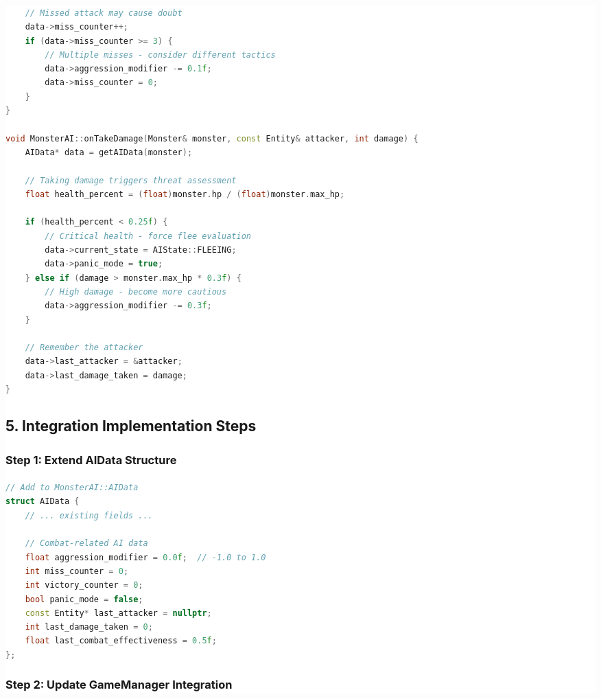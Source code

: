 ```cpp
    // Missed attack may cause doubt
    data->miss_counter++;
    if (data->miss_counter >= 3) {
        // Multiple misses - consider different tactics
        data->aggression_modifier -= 0.1f;
        data->miss_counter = 0;
    }
}

void MonsterAI::onTakeDamage(Monster& monster, const Entity& attacker, int damage) {
    AIData* data = getAIData(monster);

    // Taking damage triggers threat assessment
    float health_percent = (float)monster.hp / (float)monster.max_hp;

    if (health_percent < 0.25f) {
        // Critical health - force flee evaluation
        data->current_state = AIState::FLEEING;
        data->panic_mode = true;
    } else if (damage > monster.max_hp * 0.3f) {
        // High damage - become more cautious
        data->aggression_modifier -= 0.3f;
    }

    // Remember the attacker
    data->last_attacker = &attacker;
    data->last_damage_taken = damage;
}
```

## 5. Integration Implementation Steps

### Step 1: Extend AIData Structure

```cpp
// Add to MonsterAI::AIData
struct AIData {
    // ... existing fields ...

    // Combat-related AI data
    float aggression_modifier = 0.0f;  // -1.0 to 1.0
    int miss_counter = 0;
    int victory_counter = 0;
    bool panic_mode = false;
    const Entity* last_attacker = nullptr;
    int last_damage_taken = 0;
    float last_combat_effectiveness = 0.5f;
};
```

### Step 2: Update GameManager Integration
